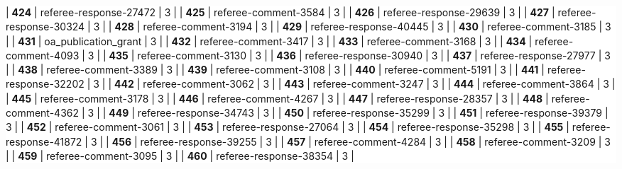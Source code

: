 | **424** | referee-response-27472                           | 3                    |
| **425** | referee-comment-3584                             | 3                    |
| **426** | referee-response-29639                           | 3                    |
| **427** | referee-response-30324                           | 3                    |
| **428** | referee-comment-3194                             | 3                    |
| **429** | referee-response-40445                           | 3                    |
| **430** | referee-comment-3185                             | 3                    |
| **431** | oa\_publication\_grant                           | 3                    |
| **432** | referee-comment-3417                             | 3                    |
| **433** | referee-comment-3168                             | 3                    |
| **434** | referee-comment-4093                             | 3                    |
| **435** | referee-comment-3130                             | 3                    |
| **436** | referee-response-30940                           | 3                    |
| **437** | referee-response-27977                           | 3                    |
| **438** | referee-comment-3389                             | 3                    |
| **439** | referee-comment-3108                             | 3                    |
| **440** | referee-comment-5191                             | 3                    |
| **441** | referee-response-32202                           | 3                    |
| **442** | referee-comment-3062                             | 3                    |
| **443** | referee-comment-3247                             | 3                    |
| **444** | referee-comment-3864                             | 3                    |
| **445** | referee-comment-3178                             | 3                    |
| **446** | referee-comment-4267                             | 3                    |
| **447** | referee-response-28357                           | 3                    |
| **448** | referee-comment-4362                             | 3                    |
| **449** | referee-response-34743                           | 3                    |
| **450** | referee-response-35299                           | 3                    |
| **451** | referee-response-39379                           | 3                    |
| **452** | referee-comment-3061                             | 3                    |
| **453** | referee-response-27064                           | 3                    |
| **454** | referee-response-35298                           | 3                    |
| **455** | referee-response-41872                           | 3                    |
| **456** | referee-response-39255                           | 3                    |
| **457** | referee-comment-4284                             | 3                    |
| **458** | referee-comment-3209                             | 3                    |
| **459** | referee-comment-3095                             | 3                    |
| **460** | referee-response-38354                           | 3                    |
